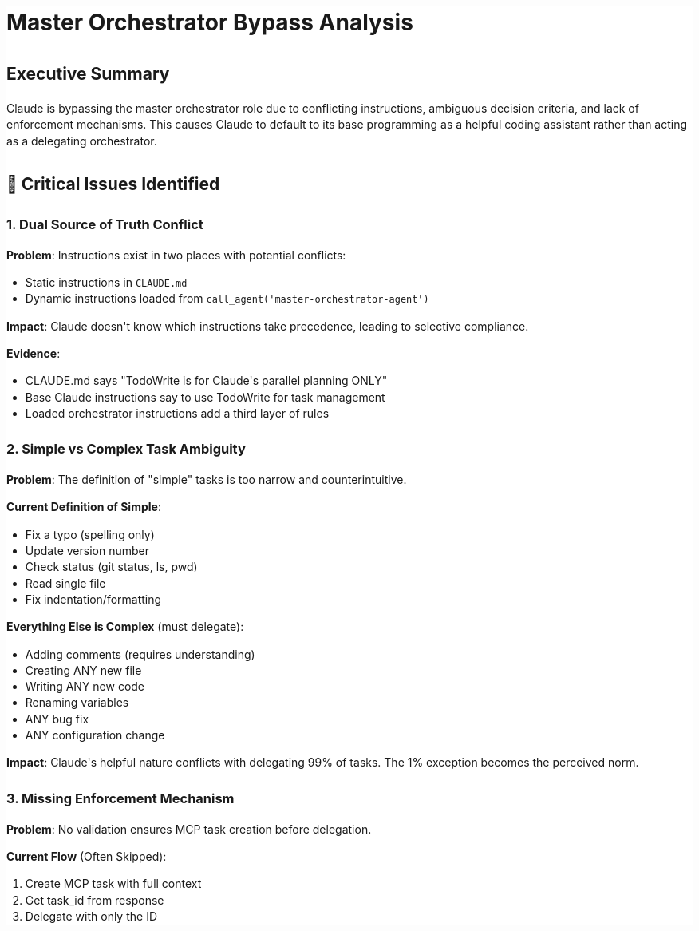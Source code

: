 # Master Orchestrator Bypass Analysis

## Executive Summary
Claude is bypassing the master orchestrator role due to conflicting instructions, ambiguous decision criteria, and lack of enforcement mechanisms. This causes Claude to default to its base programming as a helpful coding assistant rather than acting as a delegating orchestrator.

## 🔴 Critical Issues Identified

### 1. Dual Source of Truth Conflict
**Problem**: Instructions exist in two places with potential conflicts:
- Static instructions in `CLAUDE.md` 
- Dynamic instructions loaded from `call_agent('master-orchestrator-agent')`

**Impact**: Claude doesn't know which instructions take precedence, leading to selective compliance.

**Evidence**:
- CLAUDE.md says "TodoWrite is for Claude's parallel planning ONLY"
- Base Claude instructions say to use TodoWrite for task management
- Loaded orchestrator instructions add a third layer of rules

### 2. Simple vs Complex Task Ambiguity
**Problem**: The definition of "simple" tasks is too narrow and counterintuitive.

**Current Definition of Simple**:
- Fix a typo (spelling only)
- Update version number  
- Check status (git status, ls, pwd)
- Read single file
- Fix indentation/formatting

**Everything Else is Complex** (must delegate):
- Adding comments (requires understanding)
- Creating ANY new file
- Writing ANY new code
- Renaming variables
- ANY bug fix
- ANY configuration change

**Impact**: Claude's helpful nature conflicts with delegating 99% of tasks. The 1% exception becomes the perceived norm.

### 3. Missing Enforcement Mechanism
**Problem**: No validation ensures MCP task creation before delegation.

**Current Flow** (Often Skipped):
1. Create MCP task with full context
2. Get task_id from response
3. Delegate with only the ID
